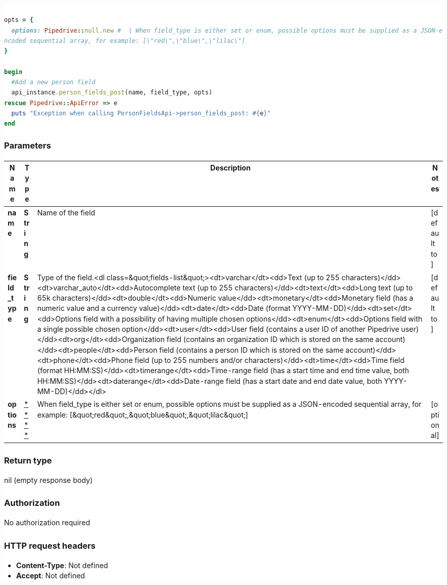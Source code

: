 ```ruby

opts = { 
  options: Pipedrive::null.new #  | When field_type is either set or enum, possible options must be supplied as a JSON-encoded sequential array, for example: [\"red\",\"blue\",\"lilac\"]
}

begin
  #Add a new person field
  api_instance.person_fields_post(name, field_type, opts)
rescue Pipedrive::ApiError => e
  puts "Exception when calling PersonFieldsApi->person_fields_post: #{e}"
end
```

### Parameters

Name | Type | Description  | Notes
------------- | ------------- | ------------- | -------------
 **name** | **String**| Name of the field | [default to ]
 **field_type** | **String**| Type of the field.&lt;dl class&#x3D;\&quot;fields-list\&quot;&gt;&lt;dt&gt;varchar&lt;/dt&gt;&lt;dd&gt;Text (up to 255 characters)&lt;/dd&gt;&lt;dt&gt;varchar_auto&lt;/dt&gt;&lt;dd&gt;Autocomplete text (up to 255 characters)&lt;/dd&gt;&lt;dt&gt;text&lt;/dt&gt;&lt;dd&gt;Long text (up to 65k characters)&lt;/dd&gt;&lt;dt&gt;double&lt;/dt&gt;&lt;dd&gt;Numeric value&lt;/dd&gt;&lt;dt&gt;monetary&lt;/dt&gt;&lt;dd&gt;Monetary field (has a numeric value and a currency value)&lt;/dd&gt;&lt;dt&gt;date&lt;/dt&gt;&lt;dd&gt;Date (format YYYY-MM-DD)&lt;/dd&gt;&lt;dt&gt;set&lt;/dt&gt;&lt;dd&gt;Options field with a possibility of having multiple chosen options&lt;/dd&gt;&lt;dt&gt;enum&lt;/dt&gt;&lt;dd&gt;Options field with a single possible chosen option&lt;/dd&gt;&lt;dt&gt;user&lt;/dt&gt;&lt;dd&gt;User field (contains a user ID of another Pipedrive user)&lt;/dd&gt;&lt;dt&gt;org&lt;/dt&gt;&lt;dd&gt;Organization field (contains an organization ID which is stored on the same account)&lt;/dd&gt;&lt;dt&gt;people&lt;/dt&gt;&lt;dd&gt;Person field (contains a person ID which is stored on the same account)&lt;/dd&gt;&lt;dt&gt;phone&lt;/dt&gt;&lt;dd&gt;Phone field (up to 255 numbers and/or characters)&lt;/dd&gt;&lt;dt&gt;time&lt;/dt&gt;&lt;dd&gt;Time field (format HH:MM:SS)&lt;/dd&gt;&lt;dt&gt;timerange&lt;/dt&gt;&lt;dd&gt;Time-range field (has a start time and end time value, both HH:MM:SS)&lt;/dd&gt;&lt;dt&gt;daterange&lt;/dt&gt;&lt;dd&gt;Date-range field (has a start date and end date value, both YYYY-MM-DD)&lt;/dd&gt;&lt;/dl&gt; | [default to ]
 **options** | [****](.md)| When field_type is either set or enum, possible options must be supplied as a JSON-encoded sequential array, for example: [\&quot;red\&quot;,\&quot;blue\&quot;,\&quot;lilac\&quot;] | [optional] 

### Return type

nil (empty response body)

### Authorization

No authorization required

### HTTP request headers

 - **Content-Type**: Not defined
 - **Accept**: Not defined



